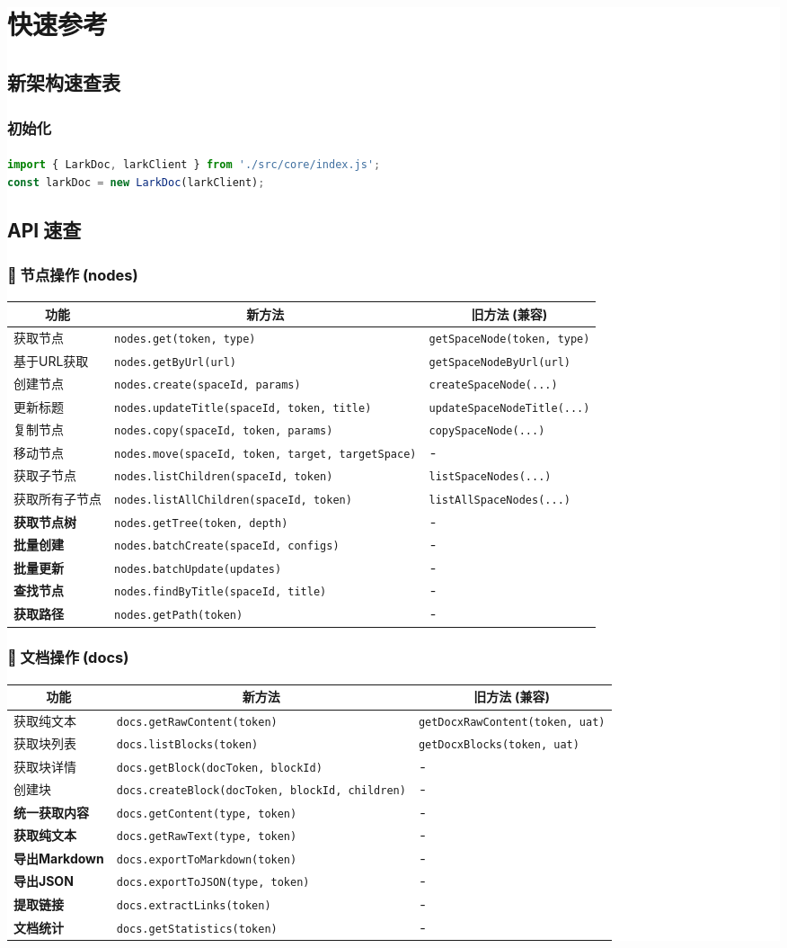 # 快速参考

## 新架构速查表

### 初始化
```typescript
import { LarkDoc, larkClient } from './src/core/index.js';
const larkDoc = new LarkDoc(larkClient);
```

## API 速查

### 📄 节点操作 (nodes)

| 功能 | 新方法 | 旧方法 (兼容) |
|------|--------|---------------|
| 获取节点 | `nodes.get(token, type)` | `getSpaceNode(token, type)` |
| 基于URL获取 | `nodes.getByUrl(url)` | `getSpaceNodeByUrl(url)` |
| 创建节点 | `nodes.create(spaceId, params)` | `createSpaceNode(...)` |
| 更新标题 | `nodes.updateTitle(spaceId, token, title)` | `updateSpaceNodeTitle(...)` |
| 复制节点 | `nodes.copy(spaceId, token, params)` | `copySpaceNode(...)` |
| 移动节点 | `nodes.move(spaceId, token, target, targetSpace)` | - |
| 获取子节点 | `nodes.listChildren(spaceId, token)` | `listSpaceNodes(...)` |
| 获取所有子节点 | `nodes.listAllChildren(spaceId, token)` | `listAllSpaceNodes(...)` |
| **获取节点树** | `nodes.getTree(token, depth)` | - |
| **批量创建** | `nodes.batchCreate(spaceId, configs)` | - |
| **批量更新** | `nodes.batchUpdate(updates)` | - |
| **查找节点** | `nodes.findByTitle(spaceId, title)` | - |
| **获取路径** | `nodes.getPath(token)` | - |

### 📝 文档操作 (docs)

| 功能 | 新方法 | 旧方法 (兼容) |
|------|--------|---------------|
| 获取纯文本 | `docs.getRawContent(token)` | `getDocxRawContent(token, uat)` |
| 获取块列表 | `docs.listBlocks(token)` | `getDocxBlocks(token, uat)` |
| 获取块详情 | `docs.getBlock(docToken, blockId)` | - |
| 创建块 | `docs.createBlock(docToken, blockId, children)` | - |
| **统一获取内容** | `docs.getContent(type, token)` | - |
| **获取纯文本** | `docs.getRawText(type, token)` | - |
| **导出Markdown** | `docs.exportToMarkdown(token)` | - |
| **导出JSON** | `docs.exportToJSON(type, token)` | - |
| **提取链接** | `docs.extractLinks(token)` | - |
| **文档统计** | `docs.getStatistics(token)` | - |

